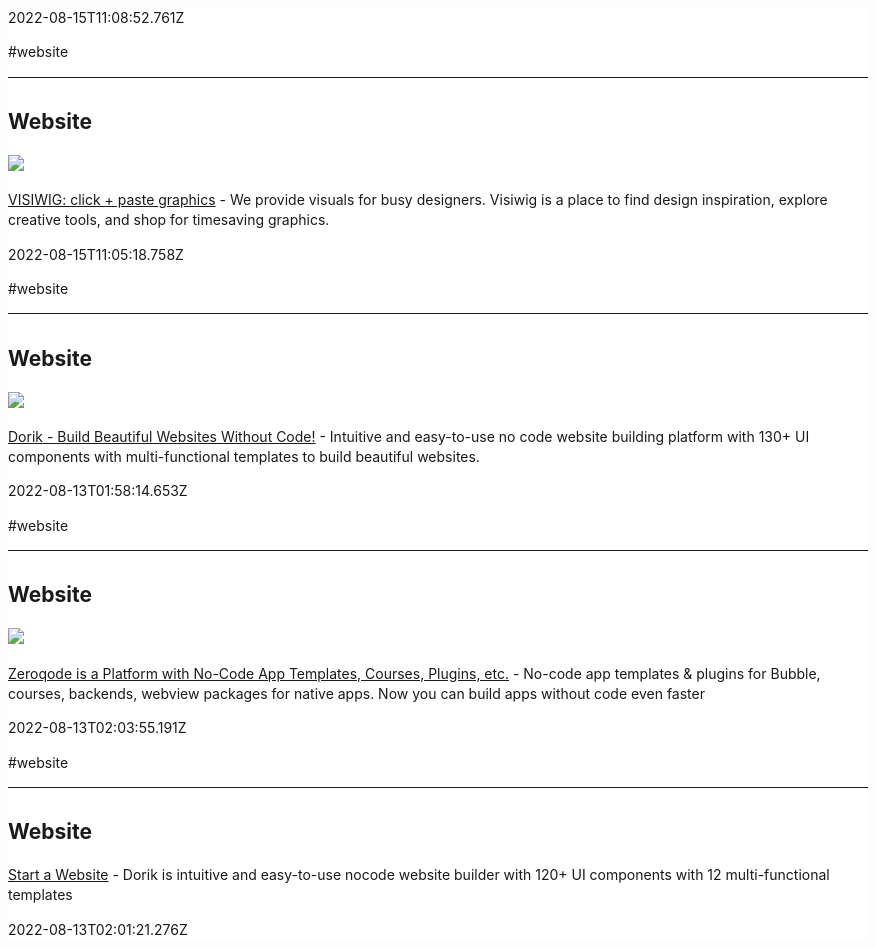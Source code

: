 2022-08-15T11:08:52.761Z

#website

---

## Website

![](https://www.visiwig.com/wp-content/uploads/2020/06/visiwig-fb.png)

[VISIWIG: click + paste graphics](https://www.visiwig.com) - We provide visuals for busy designers. Visiwig is a place to find design inspiration, explore creative tools, and shop for timesaving graphics.

2022-08-15T11:05:18.758Z

#website

---

## Website

![](https://cdn.dorik.com/5e373b6c43a72a001f56dbf6/61a1f4035bfd7b0011fb92f9/images/8_3vw6iujc.png)

[Dorik - Build Beautiful Websites Without Code!](https://dorik.com) - Intuitive and easy-to-use no code website building platform with 130+ UI components with multi-functional templates to build beautiful websites.

2022-08-13T01:58:14.653Z

#website

---

## Website

![](https://d1muf25xaso8hp.cloudfront.net/https%3A%2F%2Fd999c2fb1571594aedf60232928d50bd.cdn.bubble.io%2Ff1617785149331x656913988407199200%2F%255B%25201900%2520%255D%2520%25E2%2580%2593%2520Desktop%2520%25281%2529.png?w=&h=&auto=compress&dpr=1&fit=max)

[Zeroqode is a Platform with No-Code App Templates, Courses, Plugins, etc.](https://zeroqode.com) - No-code app templates & plugins for Bubble, courses, backends, webview packages for native apps. Now you can build apps without code even faster

2022-08-13T02:03:55.191Z

#website

---

## Website

[Start a Website](https://app.dorik.com/start) - Dorik is intuitive and easy-to-use nocode website builder with 120+ UI components with 12 multi-functional templates

2022-08-13T02:01:21.276Z
